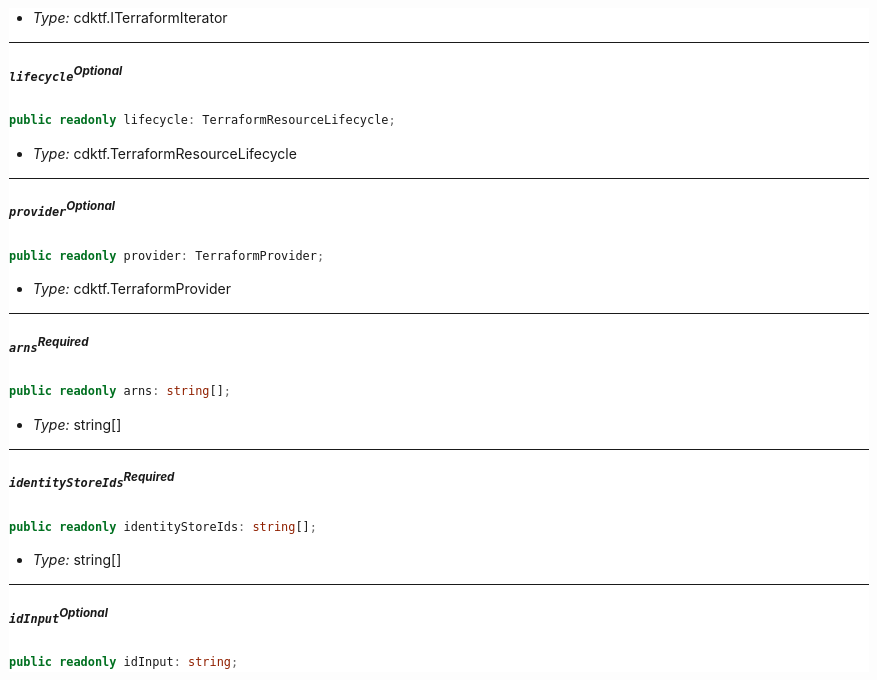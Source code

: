 - *Type:* cdktf.ITerraformIterator

---

##### `lifecycle`<sup>Optional</sup> <a name="lifecycle" id="@cdktf/aws-cdk.dataAwsSsoadminInstances.DataAwsSsoadminInstances.property.lifecycle"></a>

```typescript
public readonly lifecycle: TerraformResourceLifecycle;
```

- *Type:* cdktf.TerraformResourceLifecycle

---

##### `provider`<sup>Optional</sup> <a name="provider" id="@cdktf/aws-cdk.dataAwsSsoadminInstances.DataAwsSsoadminInstances.property.provider"></a>

```typescript
public readonly provider: TerraformProvider;
```

- *Type:* cdktf.TerraformProvider

---

##### `arns`<sup>Required</sup> <a name="arns" id="@cdktf/aws-cdk.dataAwsSsoadminInstances.DataAwsSsoadminInstances.property.arns"></a>

```typescript
public readonly arns: string[];
```

- *Type:* string[]

---

##### `identityStoreIds`<sup>Required</sup> <a name="identityStoreIds" id="@cdktf/aws-cdk.dataAwsSsoadminInstances.DataAwsSsoadminInstances.property.identityStoreIds"></a>

```typescript
public readonly identityStoreIds: string[];
```

- *Type:* string[]

---

##### `idInput`<sup>Optional</sup> <a name="idInput" id="@cdktf/aws-cdk.dataAwsSsoadminInstances.DataAwsSsoadminInstances.property.idInput"></a>

```typescript
public readonly idInput: string;
```
